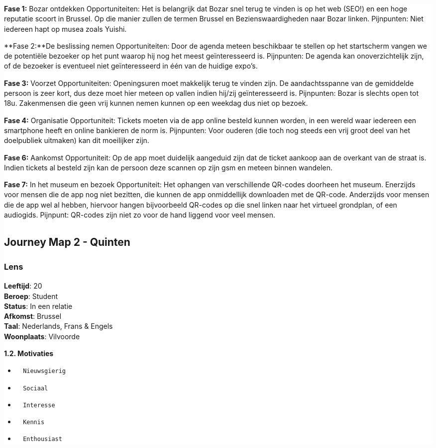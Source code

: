 **Fase 1:** Bozar ontdekken
Opportuniteiten: Het is belangrijk dat Bozar snel terug te vinden is op het web (SEO!) en een hoge reputatie scoort in Brussel. Op die manier zullen de termen Brussel en Bezienswaardigheden naar Bozar linken.
Pijnpunten: Niet iedereen hapt op musea zoals Yuishi.

**Fase 2:**De beslissing nemen
Opportuniteiten: Door de agenda meteen beschikbaar te stellen op het startscherm vangen we de potentiële bezoeker op het punt waarop hij nog het meest geïnteresseerd is.
Pijnpunten: De agenda kan onoverzichtelijk zijn, of de bezoeker is eventueel niet geïnteresseerd in één van de huidige expo’s.


**Fase 3:** Voorzet
Opportuniteiten: Openingsuren moet makkelijk terug te vinden zijn. De aandachtsspanne van de gemiddelde persoon is zeer kort, dus deze moet hier meteen op vallen indien hij/zij geïnteresseerd is.
Pijnpunten: Bozar is slechts open tot 18u. Zakenmensen die geen vrij kunnen nemen kunnen op een weekdag dus niet op bezoek.

**Fase 4:** Organisatie
Opportuniteit: Tickets moeten via de app online besteld kunnen worden, in een wereld waar iedereen een smartphone heeft en online bankieren de norm is.
Pijnpunten: Voor ouderen (die toch nog steeds een vrij groot deel van het doelpubliek uitmaken) kan dit moeilijker zijn.

**Fase 6:** Aankomst
Opportuniteit: Op de app moet duidelijk aangeduid zijn dat de ticket aankoop aan de overkant van de straat is. Indien tickets al besteld zijn kan de persoon deze scannen op zijn gsm en meteen binnen wandelen.

**Fase 7:** In het museum en bezoek
Opportuniteit: Het ophangen van verschillende QR-codes doorheen het museum. Enerzijds voor mensen die de app nog niet bezitten, die kunnen de app onmiddellijk downloaden met de QR-code. Anderzijds voor mensen die de app wel al hebben, hiervoor hangen bijvoorbeeld QR-codes op die snel linken naar het virtueel grondplan, of een audiogids.
Pijnpunt: QR-codes zijn niet zo voor de hand liggend voor veel mensen.

Journey Map 2 - Quinten
--------

### Lens

**Leeftijd**:       20  
**Beroep**:         Student  
**Status**:         In een relatie  
**Afkomst**:        Brussel  
**Taal**:           Nederlands, Frans & Engels  
**Woonplaats**:     Vilvoorde  

 
**1.2. Motivaties**
 
-       Nieuwsgierig
-       Sociaal
-       Interesse
-       Kennis
-       Enthousiast
 
